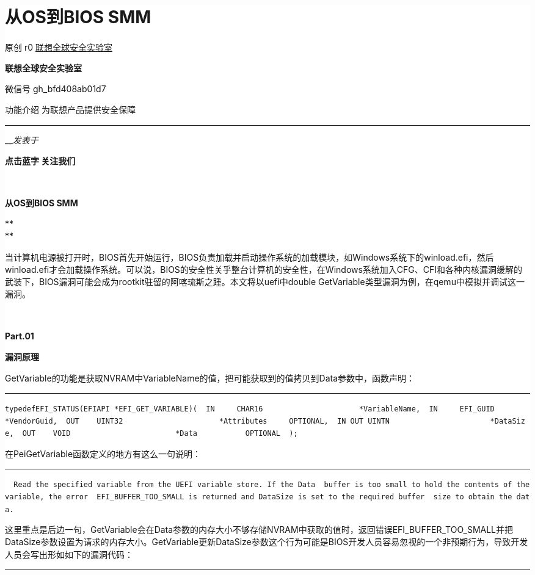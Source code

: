 #  从OS到BIOS SMM

原创 r0  [ 联想全球安全实验室 ](javascript:void\(0\);)

**联想全球安全实验室** ![]()

微信号 gh_bfd408ab01d7

功能介绍 为联想产品提供安全保障

____

___发表于_

**点击蓝字 关注我们**

![]()

  

 **从OS到BIOS SMM**

 **  
**

当计算机电源被打开时，BIOS首先开始运行，BIOS负责加载并启动操作系统的加载模块，如Windows系统下的winload.efi，然后winload.efi才会加载操作系统。可以说，BIOS的安全性关乎整台计算机的安全性，在Windows系统加入CFG、CFI和各种内核漏洞缓解的武装下，BIOS漏洞可能会成为rootkit驻留的阿喀琉斯之踵。本文将以uefi中double
GetVariable类型漏洞为例，在qemu中模拟并调试这一漏洞。

![]()

 **Part.01**

 **漏洞原理**

  

GetVariable的功能是获取NVRAM中VariableName的值，把可能获取到的值拷贝到Data参数中，函数声明：

  *   *   *   *   *   *   *   *   * 

    
    
    typedefEFI_STATUS(EFIAPI *EFI_GET_VARIABLE)(  IN     CHAR16                      *VariableName,  IN     EFI_GUID                    *VendorGuid,  OUT    UINT32                      *Attributes     OPTIONAL,  IN OUT UINTN                       *DataSize,  OUT    VOID                        *Data           OPTIONAL  );

在PeiGetVariable函数定义的地方有这么一句说明：

  *   *   *   * 

    
    
      Read the specified variable from the UEFI variable store. If the Data  buffer is too small to hold the contents of the variable, the error  EFI_BUFFER_TOO_SMALL is returned and DataSize is set to the required buffer  size to obtain the data.

这里重点是后边一句，GetVariable会在Data参数的内存大小不够存储NVRAM中获取的值时，返回错误EFI_BUFFER_TOO_SMALL并把DataSize参数设置为请求的内存大小。GetVariable更新DataSize参数这个行为可能是BIOS开发人员容易忽视的一个非预期行为，导致开发人员会写出形如如下的漏洞代码：

  *   *   * 
